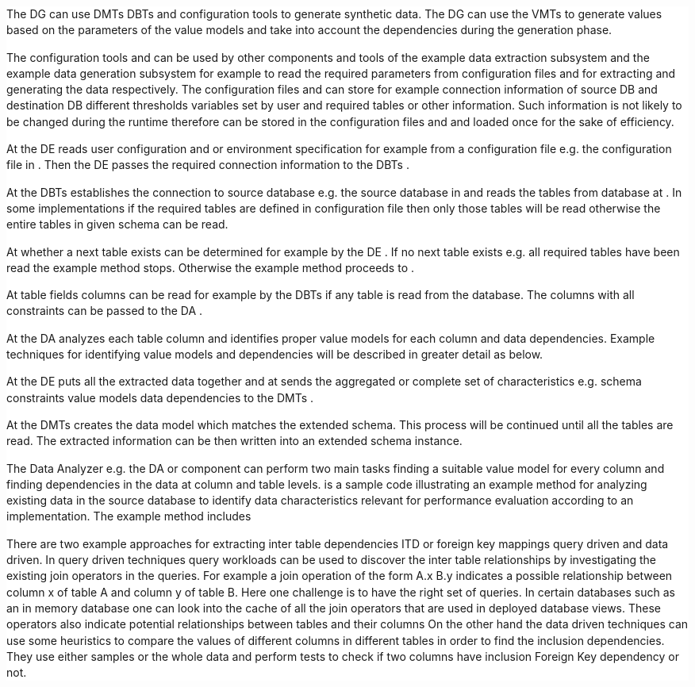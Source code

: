 The DG can use DMTs DBTs and configuration tools to generate synthetic data. The DG can use the VMTs to generate values based on the parameters of the value models and take into account the dependencies during the generation phase.

The configuration tools and can be used by other components and tools of the example data extraction subsystem and the example data generation subsystem for example to read the required parameters from configuration files and for extracting and generating the data respectively. The configuration files and can store for example connection information of source DB and destination DB different thresholds variables set by user and required tables or other information. Such information is not likely to be changed during the runtime therefore can be stored in the configuration files and and loaded once for the sake of efficiency.

At the DE reads user configuration and or environment specification for example from a configuration file e.g. the configuration file in . Then the DE passes the required connection information to the DBTs .

At the DBTs establishes the connection to source database e.g. the source database in and reads the tables from database at . In some implementations if the required tables are defined in configuration file then only those tables will be read otherwise the entire tables in given schema can be read.

At whether a next table exists can be determined for example by the DE . If no next table exists e.g. all required tables have been read the example method stops. Otherwise the example method proceeds to .

At table fields columns can be read for example by the DBTs if any table is read from the database. The columns with all constraints can be passed to the DA .

At the DA analyzes each table column and identifies proper value models for each column and data dependencies. Example techniques for identifying value models and dependencies will be described in greater detail as below.

At the DE puts all the extracted data together and at sends the aggregated or complete set of characteristics e.g. schema constraints value models data dependencies to the DMTs .

At the DMTs creates the data model which matches the extended schema. This process will be continued until all the tables are read. The extracted information can be then written into an extended schema instance.

The Data Analyzer e.g. the DA or component can perform two main tasks finding a suitable value model for every column and finding dependencies in the data at column and table levels. is a sample code illustrating an example method for analyzing existing data in the source database to identify data characteristics relevant for performance evaluation according to an implementation. The example method includes 

There are two example approaches for extracting inter table dependencies ITD or foreign key mappings query driven and data driven. In query driven techniques query workloads can be used to discover the inter table relationships by investigating the existing join operators in the queries. For example a join operation of the form A.x B.y indicates a possible relationship between column x of table A and column y of table B. Here one challenge is to have the right set of queries. In certain databases such as an in memory database one can look into the cache of all the join operators that are used in deployed database views. These operators also indicate potential relationships between tables and their columns On the other hand the data driven techniques can use some heuristics to compare the values of different columns in different tables in order to find the inclusion dependencies. They use either samples or the whole data and perform tests to check if two columns have inclusion Foreign Key dependency or not.
